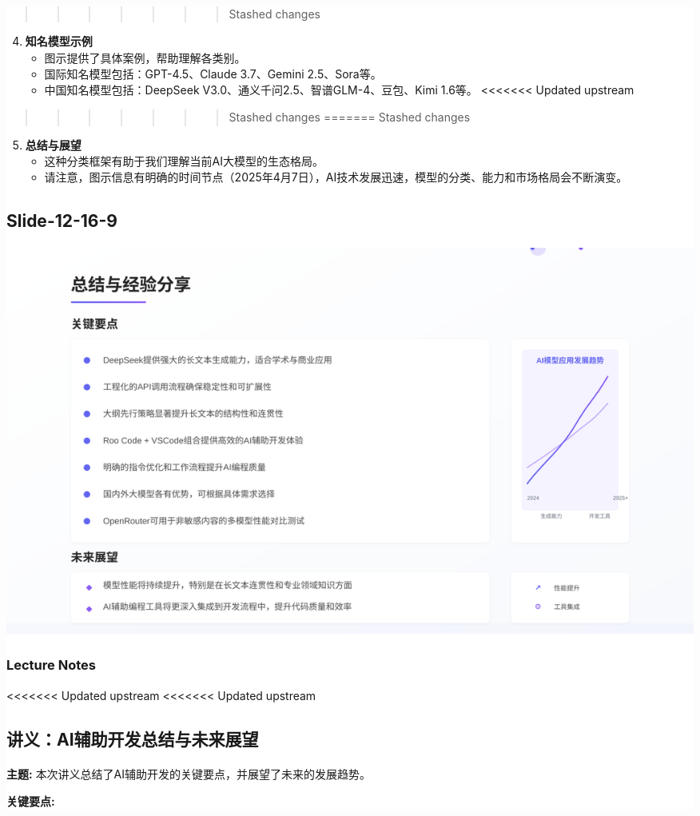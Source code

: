 >>>>>>> Stashed changes
4.  **知名模型示例**
    *   图示提供了具体案例，帮助理解各类别。
    *   国际知名模型包括：GPT-4.5、Claude 3.7、Gemini 2.5、Sora等。
    *   中国知名模型包括：DeepSeek V3.0、通义千问2.5、智谱GLM-4、豆包、Kimi 1.6等。
<<<<<<< Updated upstream
>>>>>>> Stashed changes
=======
>>>>>>> Stashed changes

5.  **总结与展望**
    *   这种分类框架有助于我们理解当前AI大模型的生态格局。
    *   请注意，图示信息有明确的时间节点（2025年4月7日），AI技术发展迅速，模型的分类、能力和市场格局会不断演变。

## Slide-12-16-9

![Slide-12-16-9](slide-12-16-9.svg)

### Lecture Notes

<<<<<<< Updated upstream
<<<<<<< Updated upstream
## 讲义：AI辅助开发总结与未来展望

**主题:** 本次讲义总结了AI辅助开发的关键要点，并展望了未来的发展趋势。

**关键要点:**
